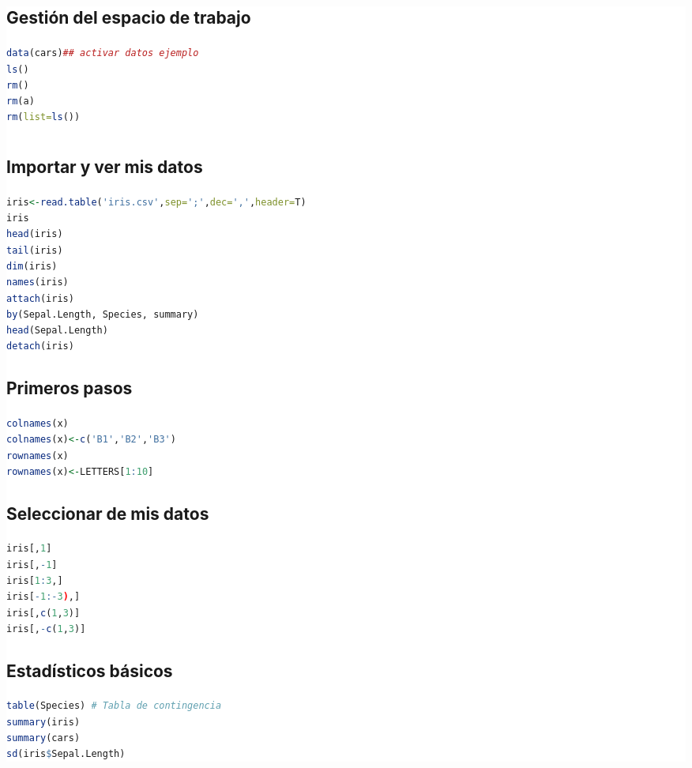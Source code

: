 ## Gestión del espacio de trabajo

```r
data(cars)## activar datos ejemplo
ls() 
rm() 
rm(a) 
rm(list=ls())
```

#

## Importar y ver mis datos

```r
iris<-read.table('iris.csv',sep=';',dec=',',header=T)
iris
head(iris) 
tail(iris) 
dim(iris) 
names(iris)
attach(iris)
by(Sepal.Length, Species, summary)
head(Sepal.Length)
detach(iris)
```

## Primeros pasos

```r
colnames(x) 
colnames(x)<-c('B1','B2','B3')
rownames(x)
rownames(x)<-LETTERS[1:10]
```

## Seleccionar de mis datos

```r
iris[,1] 
iris[,-1]
iris[1:3,] 
iris[-1:-3),]
iris[,c(1,3)] 
iris[,-c(1,3)] 
```

## Estadísticos básicos

```r
table(Species) # Tabla de contingencia
summary(iris)
summary(cars)
sd(iris$Sepal.Length)
```
